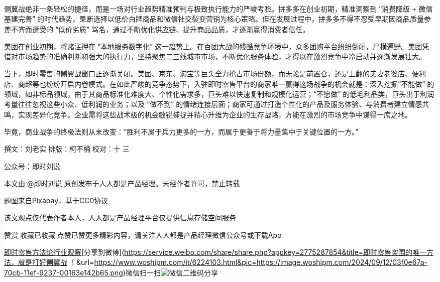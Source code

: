 侧翼战绝非一条轻松的捷径，而是一场对行业趋势精准预判与极致执行能力的严峻考验。拼多多在创业初期，精准洞察到 “消费降级 + 微信基建完善” 的时代趋势，果断选择以低价白牌商品和微信社交裂变营销为核心策略。但在发展过程中，拼多多不得不忍受早期因商品质量参差不齐而遭受的 “低价劣质” 骂名，通过不断优化供应链、提升商品品质，才逐渐赢得消费者信任。

美团在创业初期，将赌注押在 “本地服务数字化” 这一趋势上。在百团大战的残酷竞争环境中，众多团购平台纷纷倒闭，尸横遍野。美团凭借对市场趋势的准确判断和强大的执行力，坚持聚焦二三线城市市场，不断优化服务体验，才得以在激烈竞争中冷启动并逐渐发展壮大。

当下，即时零售的侧翼战窗口正逐渐关闭。美团、京东、淘宝等巨头全力抢占市场份额，而无论是前置仓，还是上翻的夫妻老婆店、便利店、商超等也纷纷开启内卷模式。在如此严峻的竞争态势下，入驻即时零售平台的商家唯一赢得这场战争的机会就是：深入挖掘“不能做” 的领域，如非标品领域，由于其商品标准化难度大、个性化需求多，巨头难以快速复制和规模化运营；“不愿做” 的低毛利品类，巨头出于利润考量往往忽视这些小众、低利润的业务；以及 “做不到” 的情绪连接层面；商家可通过打造个性化的产品及服务体验、与消费者建立情感共鸣，实现差异化竞争。企业需将这些战术级的机会敏锐捕捉并精心升维为企业的生存战略，方能在激烈的市场竞争中谋得一席之地。

毕竟，商业战争的终极法则从未改变：“胜利不属于兵力更多的一方，而属于更善于将力量集中于关键位置的一方。”

撰文：刘老实 排版：柯不楠 校对：十 三

公众号：即时刘说

本文由 @即时刘说 原创发布于人人都是产品经理。未经作者许可，禁止转载

题图来自Pixabay，基于CC0协议

该文观点仅代表作者本人，人人都是产品经理平台仅提供信息存储空间服务

赞赏 收藏已收藏 点赞已赞更多精彩内容，请关注人人都是产品经理微信公众号或下载App

[即时零售](https://www.woshipm.com/tag/%e5%8d%b3%e6%97%b6%e9%9b%b6%e5%94%ae)[方法论](https://www.woshipm.com/tag/%e6%96%b9%e6%b3%95%e8%ae%ba)[行业观察](https://www.woshipm.com/tag/%e8%a1%8c%e4%b8%9a%e8%a7%82%e5%af%9f)[分享到微博](https://service.weibo.com/share/share.php?appkey=2775287854&title=即时零售突围的唯一方法，就是打好侧翼战 ！&url=https://www.woshipm.com/it/6224103.html&pic=https://image.woshipm.com/2024/09/12/03f0e67a-70cb-11ef-9237-00163e142b65.png)微信扫一扫![微信二维码](https://api.pwmqr.com/qrcode/create/?url=https://www.woshipm.com/it/6224103.html)分享
